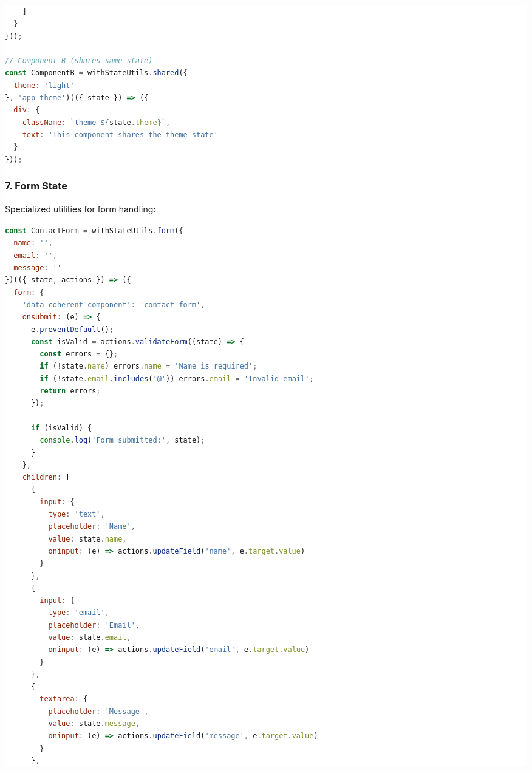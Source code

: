 ```javascript
    ]
  }
}));

// Component B (shares same state)
const ComponentB = withStateUtils.shared({
  theme: 'light'
}, 'app-theme')(({ state }) => ({
  div: {
    className: `theme-${state.theme}`,
    text: 'This component shares the theme state'
  }
}));
```

### 7. Form State

Specialized utilities for form handling:

```javascript
const ContactForm = withStateUtils.form({
  name: '',
  email: '',
  message: ''
})(({ state, actions }) => ({
  form: {
    'data-coherent-component': 'contact-form',
    onsubmit: (e) => {
      e.preventDefault();
      const isValid = actions.validateForm((state) => {
        const errors = {};
        if (!state.name) errors.name = 'Name is required';
        if (!state.email.includes('@')) errors.email = 'Invalid email';
        return errors;
      });
      
      if (isValid) {
        console.log('Form submitted:', state);
      }
    },
    children: [
      {
        input: {
          type: 'text',
          placeholder: 'Name',
          value: state.name,
          oninput: (e) => actions.updateField('name', e.target.value)
        }
      },
      {
        input: {
          type: 'email',
          placeholder: 'Email',
          value: state.email,
          oninput: (e) => actions.updateField('email', e.target.value)
        }
      },
      {
        textarea: {
          placeholder: 'Message',
          value: state.message,
          oninput: (e) => actions.updateField('message', e.target.value)
        }
      },
```